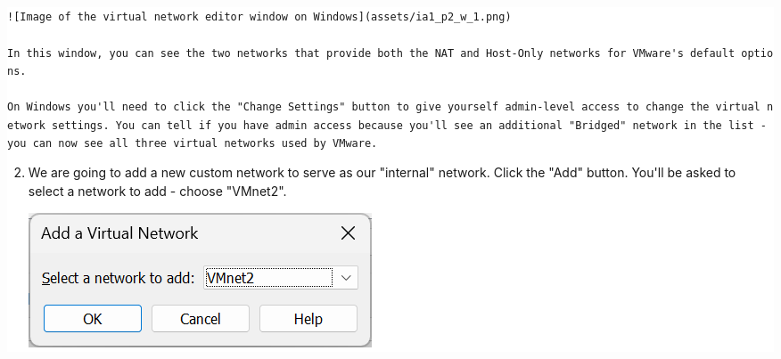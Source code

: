     ![Image of the virtual network editor window on Windows](assets/ia1_p2_w_1.png)

    In this window, you can see the two networks that provide both the NAT and Host-Only networks for VMware's default options.

    On Windows you'll need to click the "Change Settings" button to give yourself admin-level access to change the virtual network settings. You can tell if you have admin access because you'll see an additional "Bridged" network in the list - you can now see all three virtual networks used by VMware.

2. We are going to add a new custom network to serve as our "internal" network. Click the "Add" button. You'll be asked to select a network to add - choose "VMnet2". 

    ![Image of Select Network to Add dialog](assets/ia1_p2_w_2.png)
